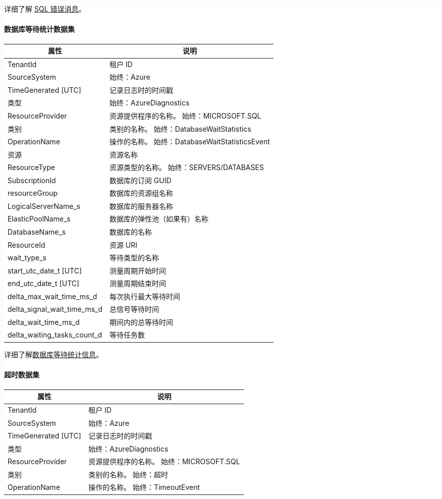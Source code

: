 详细了解 [SQL 错误消息](/sql/relational-databases/errors-events/database-engine-events-and-errors)。

#### <a name="database-wait-statistics-dataset"></a>数据库等待统计数据集

|属性|说明|
|---|---|
|TenantId|租户 ID |
|SourceSystem|始终：Azure |
|TimeGenerated [UTC]|记录日志时的时间戳 |
|类型|始终：AzureDiagnostics |
|ResourceProvider|资源提供程序的名称。 始终：MICROSOFT.SQL |
|类别|类别的名称。 始终：DatabaseWaitStatistics |
|OperationName|操作的名称。 始终：DatabaseWaitStatisticsEvent |
|资源|资源名称 |
|ResourceType|资源类型的名称。 始终：SERVERS/DATABASES |
|SubscriptionId|数据库的订阅 GUID |
|resourceGroup|数据库的资源组名称 |
|LogicalServerName_s|数据库的服务器名称 |
|ElasticPoolName_s|数据库的弹性池（如果有）名称 |
|DatabaseName_s|数据库的名称 |
|ResourceId|资源 URI |
|wait_type_s|等待类型的名称 |
|start_utc_date_t [UTC]|测量周期开始时间 |
|end_utc_date_t [UTC]|测量周期结束时间 |
|delta_max_wait_time_ms_d|每次执行最大等待时间 |
|delta_signal_wait_time_ms_d|总信号等待时间 |
|delta_wait_time_ms_d|期间内的总等待时间 |
|delta_waiting_tasks_count_d|等待任务数 |

详细了解[数据库等待统计信息](/sql/relational-databases/system-dynamic-management-views/sys-dm-os-wait-stats-transact-sql)。

#### <a name="time-outs-dataset"></a>超时数据集

|属性|说明|
|---|---|
|TenantId|租户 ID |
|SourceSystem|始终：Azure |
|TimeGenerated [UTC]|记录日志时的时间戳 |
|类型|始终：AzureDiagnostics |
|ResourceProvider|资源提供程序的名称。 始终：MICROSOFT.SQL |
|类别|类别的名称。 始终：超时 |
|OperationName|操作的名称。 始终：TimeoutEvent |